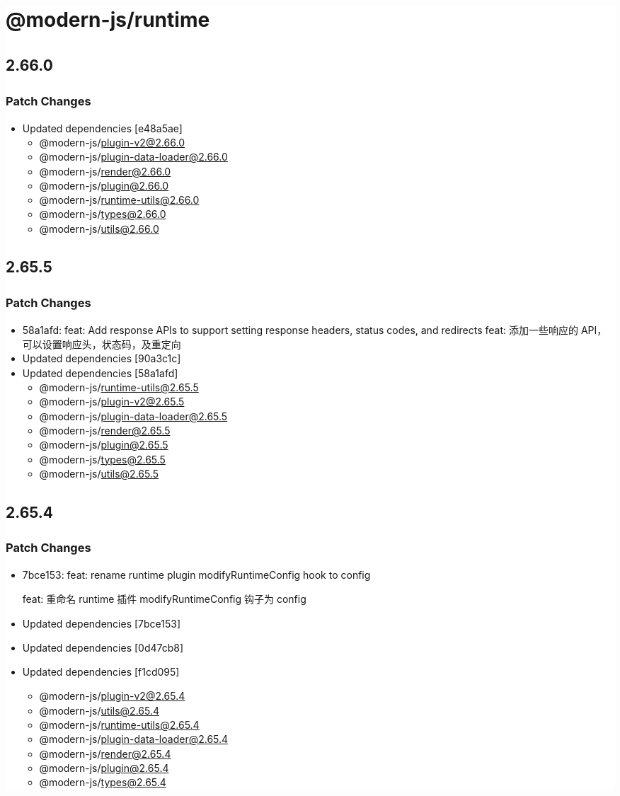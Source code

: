 # @modern-js/runtime

## 2.66.0

### Patch Changes

- Updated dependencies [e48a5ae]
  - @modern-js/plugin-v2@2.66.0
  - @modern-js/plugin-data-loader@2.66.0
  - @modern-js/render@2.66.0
  - @modern-js/plugin@2.66.0
  - @modern-js/runtime-utils@2.66.0
  - @modern-js/types@2.66.0
  - @modern-js/utils@2.66.0

## 2.65.5

### Patch Changes

- 58a1afd: feat: Add response APIs to support setting response headers, status codes, and redirects
  feat: 添加一些响应的 API，可以设置响应头，状态码，及重定向
- Updated dependencies [90a3c1c]
- Updated dependencies [58a1afd]
  - @modern-js/runtime-utils@2.65.5
  - @modern-js/plugin-v2@2.65.5
  - @modern-js/plugin-data-loader@2.65.5
  - @modern-js/render@2.65.5
  - @modern-js/plugin@2.65.5
  - @modern-js/types@2.65.5
  - @modern-js/utils@2.65.5

## 2.65.4

### Patch Changes

- 7bce153: feat: rename runtime plugin modifyRuntimeConfig hook to config

  feat: 重命名 runtime 插件 modifyRuntimeConfig 钩子为 config

- Updated dependencies [7bce153]
- Updated dependencies [0d47cb8]
- Updated dependencies [f1cd095]
  - @modern-js/plugin-v2@2.65.4
  - @modern-js/utils@2.65.4
  - @modern-js/runtime-utils@2.65.4
  - @modern-js/plugin-data-loader@2.65.4
  - @modern-js/render@2.65.4
  - @modern-js/plugin@2.65.4
  - @modern-js/types@2.65.4
